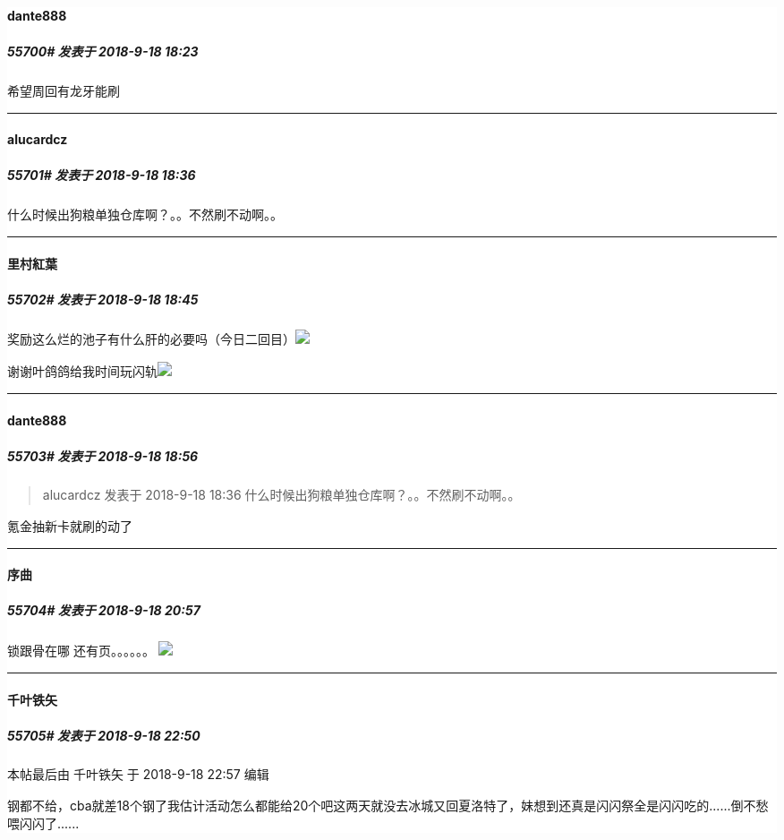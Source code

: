 ####  dante888  
##### 55700#       发表于 2018-9-18 18:23


希望周回有龙牙能刷


*****

####  alucardcz  
##### 55701#       发表于 2018-9-18 18:36


什么时候出狗粮单独仓库啊？。。不然刷不动啊。。


*****

####  里村紅葉  
##### 55702#       发表于 2018-9-18 18:45


奖励这么烂的池子有什么肝的必要吗（今日二回目）<img src="https://static.saraba1st.com/image/smiley/face2017/049.png" referrerpolicy="no-referrer">

谢谢叶鸽鸽给我时间玩闪轨<img src="https://static.saraba1st.com/image/smiley/face2017/067.png" referrerpolicy="no-referrer">


*****

####  dante888  
##### 55703#       发表于 2018-9-18 18:56


<blockquote>alucardcz 发表于 2018-9-18 18:36
什么时候出狗粮单独仓库啊？。。不然刷不动啊。。</blockquote>
氪金抽新卡就刷的动了


*****

####  序曲  
##### 55704#       发表于 2018-9-18 20:57


锁跟骨在哪 还有页。。。。。。
<img src="https://static.saraba1st.com/image/smiley/face2017/153.png" referrerpolicy="no-referrer">


*****

####  千叶铁矢  
##### 55705#       发表于 2018-9-18 22:50


 本帖最后由 千叶铁矢 于 2018-9-18 22:57 编辑 

钢都不给，cba就差18个钢了我估计活动怎么都能给20个吧这两天就没去冰城又回夏洛特了，妹想到还真是闪闪祭全是闪闪吃的......倒不愁喂闪闪了......
